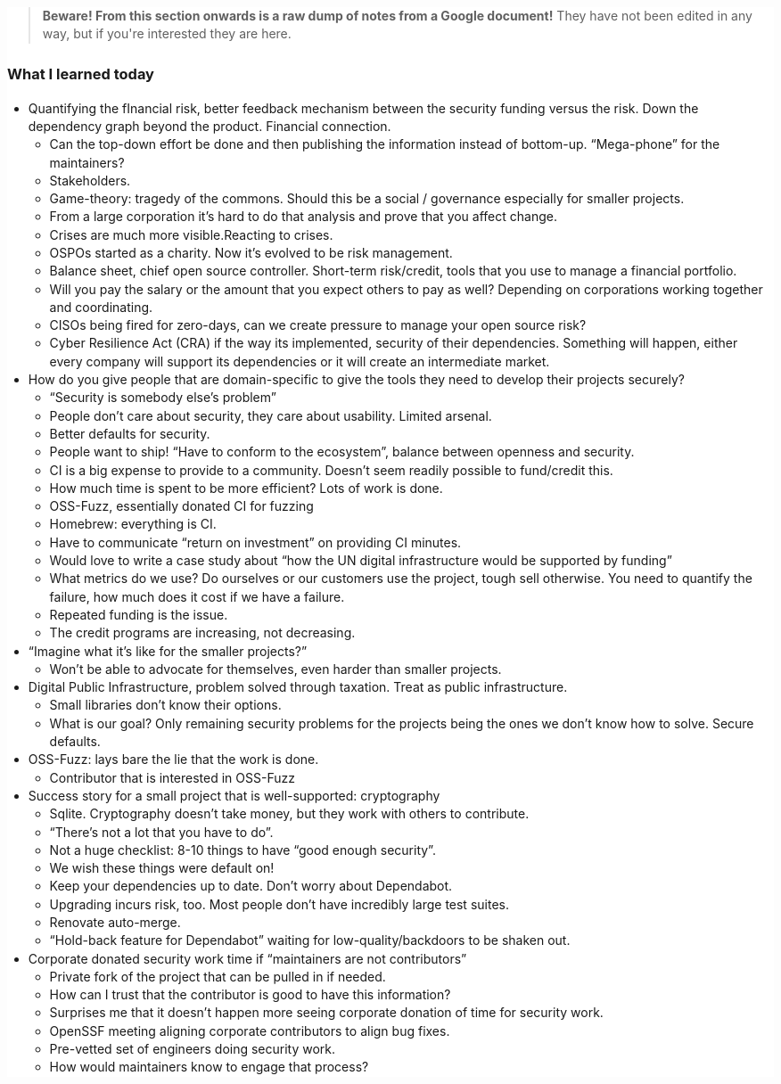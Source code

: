 > **Beware! From this section onwards is a raw dump of notes from a Google document!** They have not been edited in any way, but if you're interested they are here.

### What I learned today

* Quantifying the fInancial risk, better feedback mechanism between the security funding versus the risk. Down the dependency graph beyond the product. Financial connection.
    * Can the top-down effort be done and then publishing the information instead of bottom-up. “Mega-phone” for the maintainers?
    * Stakeholders.
    * Game-theory: tragedy of the commons. Should this be a social / governance especially for smaller projects.
    * From a large corporation it’s hard to do that analysis and prove that you affect change.
    * Crises are much more visible.Reacting to crises.
    * OSPOs started as a charity. Now it’s evolved to be risk management.
    * Balance sheet, chief open source controller. Short-term risk/credit, tools that you use to manage a financial portfolio.
    * Will you pay the salary or the amount that you expect others to pay as well? Depending on corporations working together and coordinating.
    * CISOs being fired for zero-days, can we create pressure to manage your open source risk?
    * Cyber Resilience Act (CRA) if the way its implemented, security of their dependencies. Something will happen, either every company will support its dependencies or it will create an intermediate market.
* How do you give people that are domain-specific to give the tools they need to develop their projects securely?
    * “Security is somebody else’s problem”
    * People don’t care about security, they care about usability. Limited arsenal.
    * Better defaults for security.
    * People want to ship! “Have to conform to the ecosystem”, balance between openness and security.
    * CI is a big expense to provide to a community. Doesn’t seem readily possible to fund/credit this.
    * How much time is spent to be more efficient? Lots of work is done.
    * OSS-Fuzz, essentially donated CI for fuzzing
    * Homebrew: everything is CI.
    * Have to communicate “return on investment” on providing CI minutes.
    * Would love to write a case study about “how the UN digital infrastructure would be supported by funding”
    * What metrics do we use? Do ourselves or our customers use the project, tough sell otherwise. You need to quantify the failure, how much does it cost if we have a failure.
    * Repeated funding is the issue.
    * The credit programs are increasing, not decreasing.
* “Imagine what it’s like for the smaller projects?”
    * Won’t be able to advocate for themselves, even harder than smaller projects.
* Digital Public Infrastructure, problem solved through taxation. Treat as public infrastructure.
    * Small libraries don’t know their options.
    * What is our goal? Only remaining security problems for the projects being the ones we don’t know how to solve. Secure defaults.
* OSS-Fuzz: lays bare the lie that the work is done.
    * Contributor that is interested in OSS-Fuzz
* Success story for a small project that is well-supported: cryptography
    * Sqlite. Cryptography doesn’t take money, but they work with others to contribute.
    * “There’s not a lot that you have to do”.
    * Not a huge checklist: 8-10 things to have “good enough security”.
    * We wish these things were default on!
    * Keep your dependencies up to date. Don’t worry about Dependabot.
    * Upgrading incurs risk, too. Most people don’t have incredibly large test suites.
    * Renovate auto-merge.
    * “Hold-back feature for Dependabot” waiting for low-quality/backdoors to be shaken out.
* Corporate donated security work time if “maintainers are not contributors”
    * Private fork of the project that can be pulled in if needed.
    * How can I trust that the contributor is good to have this information?
    * Surprises me that it doesn’t happen more seeing corporate donation of time for security work.
    * OpenSSF meeting aligning corporate contributors to align bug fixes.
    * Pre-vetted set of engineers doing security work.
    * How would maintainers know to engage that process?